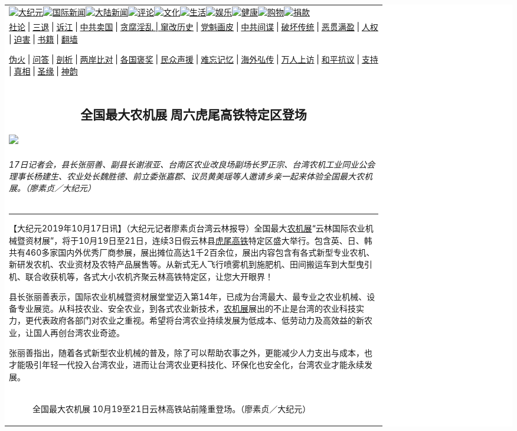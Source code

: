 <a name="1" id="1" target="_blank"></a><span id="1"></span>
<table border="0"><tr><td colspan="2" VALIGN=TOP><a href="https://github.com/clgbyu263/djy/blob/master/gb/nsc413.md#1"><img src="https://raw.githubusercontent.com/clgbyu263/www/master/t/djy/1.jpg" title="大纪元"></a><a href="https://github.com/clgbyu263/djy/blob/master/gb/n24hr.md#1"><img src="https://raw.githubusercontent.com/clgbyu263/www/master/t/djy/3.jpg" title="国际新闻"></a><a href="https://github.com/clgbyu263/djy/blob/master/gb/nsc413.md#1"><img src="https://raw.githubusercontent.com/clgbyu263/www/master/t/djy/4.jpg" title="大陆新闻"></a><a href="https://github.com/clgbyu263/djy/blob/master/gb/news392.md#1"><img src="https://raw.githubusercontent.com/clgbyu263/www/master/t/djy/5.jpg" title="评论"></a><a href="https://github.com/clgbyu263/djy/blob/master/gb/news2007.md#1"><img src="https://raw.githubusercontent.com/clgbyu263/www/master/t/djy/6.jpg" title="文化"></a><a href="https://github.com/clgbyu263/djy/blob/master/gb/news2008.md#1"><img src="https://raw.githubusercontent.com/clgbyu263/www/master/t/djy/7.jpg" title="生活"></a><a href="https://github.com/clgbyu263/djy/blob/master/gb/ncyule.md#1"><img src="https://raw.githubusercontent.com/clgbyu263/www/master/t/djy/8.jpg" title="娱乐"></a><a href="https://github.com/clgbyu263/djy/blob/master/gb/nsc1002.md#1"><img src="https://raw.githubusercontent.com/clgbyu263/www/master/t/djy/9.jpg" title="健康"><a href="https://www.youlucky.com"><img src="https://raw.githubusercontent.com/clgbyu263/www/master/t/djy/10.jpg" title="购物"></a><a href="https://www.supportepoch.org/donation?utm_medium=epochtimes&utm_source=referral&utm_campaign=donate_button_djyhomepage"><img src="https://raw.githubusercontent.com/clgbyu263/www/master/t/djy/12.jpg" title="捐款"></a></td></tr>
<tr><td colspan="2" VALIGN=TOP><a target="_blank" href="https://git.io/fjCRf">社论</a> | <a target="_blank" href="https://github.com/clgbyu263/djy/blob/master/gb/nf5657.md#1">三退</a> | <a target="_blank" href="https://github.com/clgbyu263/djy/blob/master/gb/nf6123.md#1">诉江</a> | <a target="_blank" href="https://github.com/clgbyu263/djy/blob/master/gb/nf1176117.md#1">中共卖国</a> | <a target="_blank" href="https://github.com/clgbyu263/djy/blob/master/gb/nf5773.md#1">贪腐淫乱 | <a target="_blank" href="https://github.com/clgbyu263/djy/blob/master/gb/nf1176115.md#1">窜改历史</a> | <a target="_blank" href="https://github.com/clgbyu263/djy/blob/master/gb/nf1176107.md#1">党魁画皮</a> | <a target="_blank" href="https://github.com/clgbyu263/djy/blob/master/gb/nf1320400.md#1">中共间谍</a> | <a target="_blank" href="https://github.com/clgbyu263/djy/blob/master/gb/nf1176114.md#1">破坏传统</a> | <a target="_blank" href="https://github.com/clgbyu263/djy/blob/master/gb/nf5287.md#1">恶贯满盈</a> | <a target="_blank" href="https://github.com/clgbyu263/djy/blob/master/gb/ncid278.md#1">人权</a> | <a target="_blank" href="https://github.com/clgbyu263/djy/blob/master/gb/nf1176111.md#1">迫害</a> | <a target="_blank" href="https://github.com/clgbyu263/djy/blob/master/gb/nf1235328.md#1">书籍</a> | <a target="_blank" href="https://github.com/clgbyu263/www/blob/master/README.md?zsrh#1">翻墙</a></p><p><a target="_blank" href="https://github.com/clgbyu263/djy/blob/master/gb/nf5562.md#1">伪火</a> | <a target="_blank" href="https://github.com/clgbyu263/djy/blob/master/gb/nf4378.md#1">问答</a> | <a target="_blank" href="https://github.com/clgbyu263/djy/blob/master/gb/nf5792.md#1">剖析</a> | <a target="_blank" href="https://github.com/clgbyu263/djy/blob/master/gb/nf5735.md#1">两岸比对</a> | <a target="_blank" href="https://github.com/clgbyu263/djy/blob/master/gb/nf6119.md#1">各国褒奖</a> | <a target="_blank" href="https://github.com/clgbyu263/djy/blob/master/gb/nf6120.md#1">民众声援</a> | <a target="_blank" href="https://github.com/clgbyu263/djy/blob/master/gb/nf1188594.md#1">难忘记忆</a> | <a target="_blank" href="https://github.com/clgbyu263/djy/blob/master/gb/nf3180.md#1">海外弘传</a> | <a target="_blank" href="https://github.com/clgbyu263/djy/blob/master/gb/nf5410.md#1">万人上访</a> | <a target="_blank" href="https://github.com/clgbyu263/ntdtv/blob/master/gb/prog1530_1.md#1">和平抗议</a> | <a target="_blank" href="https://github.com/clgbyu263/djy/blob/master/gb/nf4386.md#1">支持</a> | <a target="_blank" href="https://github.com/clgbyu263/djy/blob/master/gb/nf4389.md#1">真相</a> | <a target="_blank" href="https://github.com/clgbyu263/djy/blob/master/gb/nf5790.md#1">圣缘</a> | <a target="_blank" href="https://github.com/clgbyu263/djy/blob/master/gb/nf4786.md#1">神韵</a></td></tr>
<tr><td VALIGN=TOP width="626"><h2 align=center>全国最大农机展 周六虎尾高铁特定区登场</h2>
<img src="http://i.epochtimes.com/assets/uploads/2019/10/feacc3309deded2eae7962bdf086debc-600x400.jpg" />
<h6>17日记者会，县长张丽善、副县长谢淑亚、台南区农业改良场副场长罗正宗、台湾农机工业同业公会理事长杨建生、农业处长魏胜德、前立委张嘉郡、议员黄美瑶等人邀请乡亲一起来体验全国最大农机展。（廖素贞／大纪元）
</h6>
<hr>
<p>【大纪元2019年10月17日讯】（大纪元记者廖素贞台湾云林报导）全国最大<a href="https://github.com/clgbyu263/djy/blob/master/gb/tag/%E5%86%9C%E6%9C%BA%E5%B1%95.md">农机展</a>“云林国际农业机械暨资材展”，将于10月19日至21日，连续3日假云林县<a href="https://github.com/clgbyu263/djy/blob/master/gb/tag/%E8%99%8E%E5%B0%BE%E9%AB%98%E9%93%81.md">虎尾高铁</a>特定区盛大举行。包含英、日、韩共有460多家国内外优秀厂商参展，展出摊位高达1千2百余位，展出内容包含有各式新型专业农机、新研发农机、农业资材及农特产品展售等。从新式无人飞行喷雾机到施肥机、田间搬运车到大型曳引机、联合收获机等，各式大小农机齐聚云林高铁特定区，让您大开眼界！</p>
<p>县长张丽善表示，国际农业机械暨资材展堂堂迈入第14年，已成为台湾最大、最专业之农业机械、设备专业展览。从科技农业、安全农业，到各式农业新技术，<a href="https://github.com/clgbyu263/djy/blob/master/gb/tag/%E5%86%9C%E6%9C%BA%E5%B1%95.md">农机展</a>展出的不止是台湾的农业科技实力，更代表政府各部门对农业之重视。希望将台湾农业持续发展为低成本、低劳动力及高效益的新农业，让国人再创台湾农业奇迹。</p>
<p>张丽善指出，随着各式新型农业机械的普及，除了可以帮助农事之外，更能减少人力支出与成本，也才能吸引年轻一代投入台湾农业，进而让台湾农业更科技化、环保化也安全化，台湾农业才能永续发展。</p>
<figure id="attachment_11594470" style="width: 500px" class="wp-caption aligncenter"><a href="http://i.epochtimes.com/assets/uploads/2019/10/407479.jpg"><img class=" wp-image-11594470" src="http://i.epochtimes.com/assets/uploads/2019/10/407479-600x400.jpg" alt="" width="500" b="333" /></a><figcaption class="wp-caption-text">全国最大农机展 10月19至21日云林高铁站前隆重登场。（廖素贞／大纪元）</figcaption></figure>